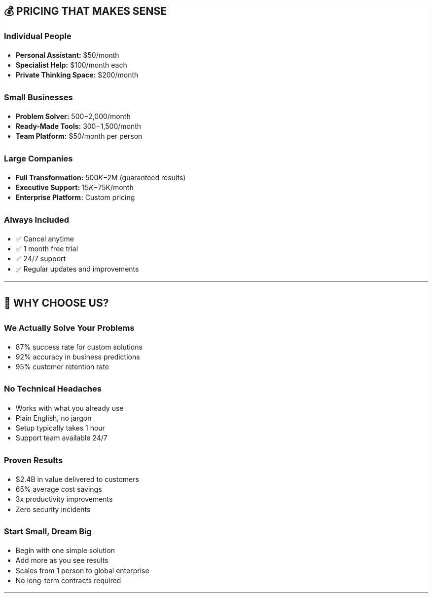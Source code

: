 
## 💰 PRICING THAT MAKES SENSE

### Individual People
- **Personal Assistant:** $50/month
- **Specialist Help:** $100/month each
- **Private Thinking Space:** $200/month

### Small Businesses  
- **Problem Solver:** $500-$2,000/month
- **Ready-Made Tools:** $300-$1,500/month
- **Team Platform:** $50/month per person

### Large Companies
- **Full Transformation:** $500K-$2M (guaranteed results)
- **Executive Support:** $15K-$75K/month
- **Enterprise Platform:** Custom pricing

### Always Included
- ✅ Cancel anytime
- ✅ 1 month free trial
- ✅ 24/7 support
- ✅ Regular updates and improvements

---

## 🎯 WHY CHOOSE US?

### We Actually Solve Your Problems
- 87% success rate for custom solutions
- 92% accuracy in business predictions
- 95% customer retention rate

### No Technical Headaches
- Works with what you already use
- Plain English, no jargon
- Setup typically takes 1 hour
- Support team available 24/7

### Proven Results
- $2.4B in value delivered to customers
- 65% average cost savings
- 3x productivity improvements
- Zero security incidents

### Start Small, Dream Big
- Begin with one simple solution
- Add more as you see results
- Scales from 1 person to global enterprise
- No long-term contracts required

---
